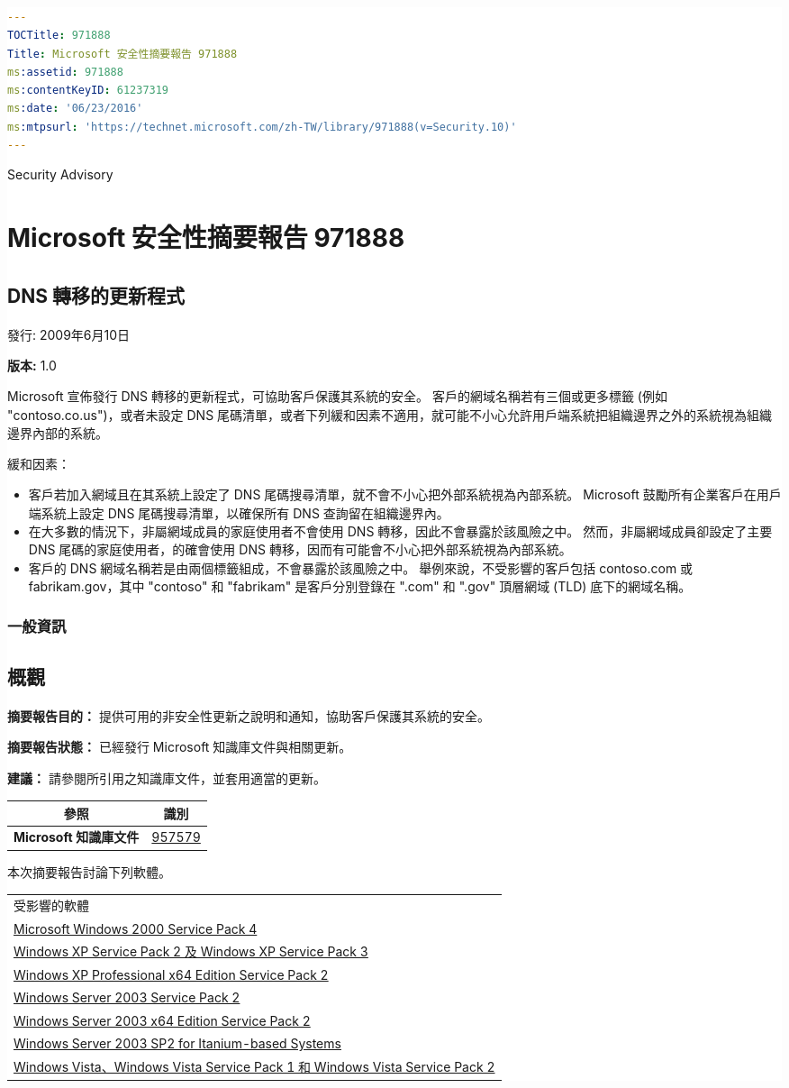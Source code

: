 ```yaml
---
TOCTitle: 971888
Title: Microsoft 安全性摘要報告 971888
ms:assetid: 971888
ms:contentKeyID: 61237319
ms:date: '06/23/2016'
ms:mtpsurl: 'https://technet.microsoft.com/zh-TW/library/971888(v=Security.10)'
---
```


Security Advisory

Microsoft 安全性摘要報告 971888
===============================

DNS 轉移的更新程式
------------------

發行: 2009年6月10日

**版本:** 1.0

Microsoft 宣佈發行 DNS 轉移的更新程式，可協助客戶保護其系統的安全。 客戶的網域名稱若有三個或更多標籤 (例如 "contoso.co.us")，或者未設定 DNS 尾碼清單，或者下列緩和因素不適用，就可能不小心允許用戶端系統把組織邊界之外的系統視為組織邊界內部的系統。

緩和因素：

-   客戶若加入網域且在其系統上設定了 DNS 尾碼搜尋清單，就不會不小心把外部系統視為內部系統。 Microsoft 鼓勵所有企業客戶在用戶端系統上設定 DNS 尾碼搜尋清單，以確保所有 DNS 查詢留在組織邊界內。
-   在大多數的情況下，非屬網域成員的家庭使用者不會使用 DNS 轉移，因此不會暴露於該風險之中。 然而，非屬網域成員卻設定了主要 DNS 尾碼的家庭使用者，的確會使用 DNS 轉移，因而有可能會不小心把外部系統視為內部系統。
-   客戶的 DNS 網域名稱若是由兩個標籤組成，不會暴露於該風險之中。 舉例來說，不受影響的客戶包括 contoso.com 或 fabrikam.gov，其中 "contoso" 和 "fabrikam" 是客戶分別登錄在 ".com" 和 ".gov" 頂層網域 (TLD) 底下的網域名稱。

### 一般資訊

概觀
----

<span></span>
**摘要報告目的：** 提供可用的非安全性更新之說明和通知，協助客戶保護其系統的安全。

**摘要報告狀態：** 已經發行 Microsoft 知識庫文件與相關更新。

**建議：** 請參閱所引用之知識庫文件，並套用適當的更新。

| 參照                     | 識別                                              |
|--------------------------|---------------------------------------------------|
| **Microsoft 知識庫文件** | [957579](http://support.microsoft.com/kb/957579/) |

本次摘要報告討論下列軟體。

|                                                                                                                                                                                                                                    |
|------------------------------------------------------------------------------------------------------------------------------------------------------------------------------------------------------------------------------------|
| 受影響的軟體                                                                                                                                                                                                                       |
| [Microsoft Windows 2000 Service Pack 4](http://www.microsoft.com/downloads/details.aspx?displaylang=zh-tw&familyid=1d679ab2-76f5-4c85-a619-c59f7c40b0fd)                                                                           |
| [Windows XP Service Pack 2 及 Windows XP Service Pack 3](http://www.microsoft.com/downloads/details.aspx?displaylang=zh-tw&familyid=ffeafa57-ee1a-4009-92ca-12b4397b7d36)                                                          |
| [Windows XP Professional x64 Edition Service Pack 2](http://www.microsoft.com/downloads/details.aspx?familyid=e9213925-cce9-4b26-9a74-adc037e07d67)                                                                                |
| [Windows Server 2003 Service Pack 2](http://www.microsoft.com/downloads/details.aspx?displaylang=zh-tw&familyid=dfcc9a4a-dde3-4e6b-847c-30313e92e1f1)                                                                              |
| [Windows Server 2003 x64 Edition Service Pack 2](http://www.microsoft.com/downloads/details.aspx?displaylang=zh-tw&familyid=e698b036-dd4b-4088-a3f8-3c00fe3bb1e4)                                                                  |
| [Windows Server 2003 SP2 for Itanium-based Systems](http://www.microsoft.com/downloads/details.aspx?familyid=50ade294-3abe-4149-988c-042eda6a77dd)                                                                                 |
| [Windows Vista、Windows Vista Service Pack 1 和 Windows Vista Service Pack 2](http://www.microsoft.com/downloads/details.aspx?displaylang=zh-tw&familyid=940bb21c-037b-45d8-8d4e-e35e823f112a)                                     |
